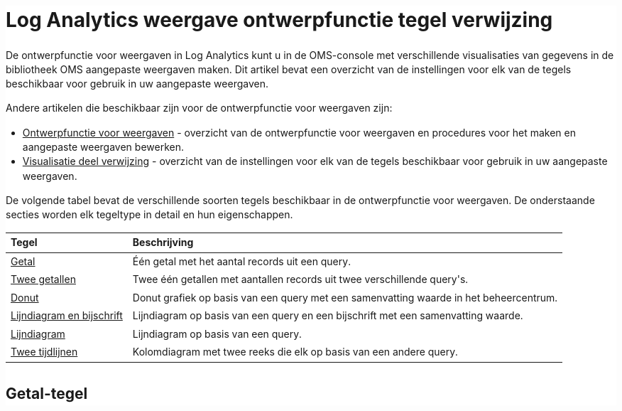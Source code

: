 <properties
    pageTitle="Meld u aan analyses weergave ontwerpfunctie tegel verwijzing | Microsoft Azure"
    description="Ontwerpfunctie voor weergaven in Log Analytics kunt u in de OMS-console met verschillende visualisaties van gegevens in de bibliotheek OMS aangepaste weergaven maken. Dit artikel bevat een overzicht van de instellingen voor elk van de tegels beschikbaar voor gebruik in uw aangepaste weergaven."
    services="log-analytics"
    documentationCenter=""
    authors="bwren"
    manager="jwhit"
    editor=""/>

<tags
    ms.service="log-analytics"
    ms.workload="na"
    ms.tgt_pltfrm="na"
    ms.devlang="na"
    ms.topic="article"
    ms.date="09/27/2016"
    ms.author="bwren"/>

# <a name="log-analytics-view-designer-tile-reference"></a>Log Analytics weergave ontwerpfunctie tegel verwijzing
De ontwerpfunctie voor weergaven in Log Analytics kunt u in de OMS-console met verschillende visualisaties van gegevens in de bibliotheek OMS aangepaste weergaven maken. Dit artikel bevat een overzicht van de instellingen voor elk van de tegels beschikbaar voor gebruik in uw aangepaste weergaven.

Andere artikelen die beschikbaar zijn voor de ontwerpfunctie voor weergaven zijn:

- [Ontwerpfunctie voor weergaven](log-analytics-view-designer.md) - overzicht van de ontwerpfunctie voor weergaven en procedures voor het maken en aangepaste weergaven bewerken.
- [Visualisatie deel verwijzing](log-analytics-view-designer-parts.md) - overzicht van de instellingen voor elk van de tegels beschikbaar voor gebruik in uw aangepaste weergaven. 


De volgende tabel bevat de verschillende soorten tegels beschikbaar in de ontwerpfunctie voor weergaven.  De onderstaande secties worden elk tegeltype in detail en hun eigenschappen.

| Tegel | Beschrijving |
|:--|:--|
| [Getal](#number-tile) | Één getal met het aantal records uit een query. |
| [Twee getallen](#two-numbers-tile) | Twee één getallen met aantallen records uit twee verschillende query's. |
| [Donut](#donut-tile) | Donut grafiek op basis van een query met een samenvatting waarde in het beheercentrum. |
| [Lijndiagram en bijschrift](#line-chart-amp-callout-tile) | Lijndiagram op basis van een query en een bijschrift met een samenvatting waarde. |
| [Lijndiagram](#line-chart-tile) | Lijndiagram op basis van een query. |
| [Twee tijdlijnen](#two-timelines-tile) | Kolomdiagram met twee reeks die elk op basis van een andere query. |



## <a name="number-tile"></a>Getal-tegel
